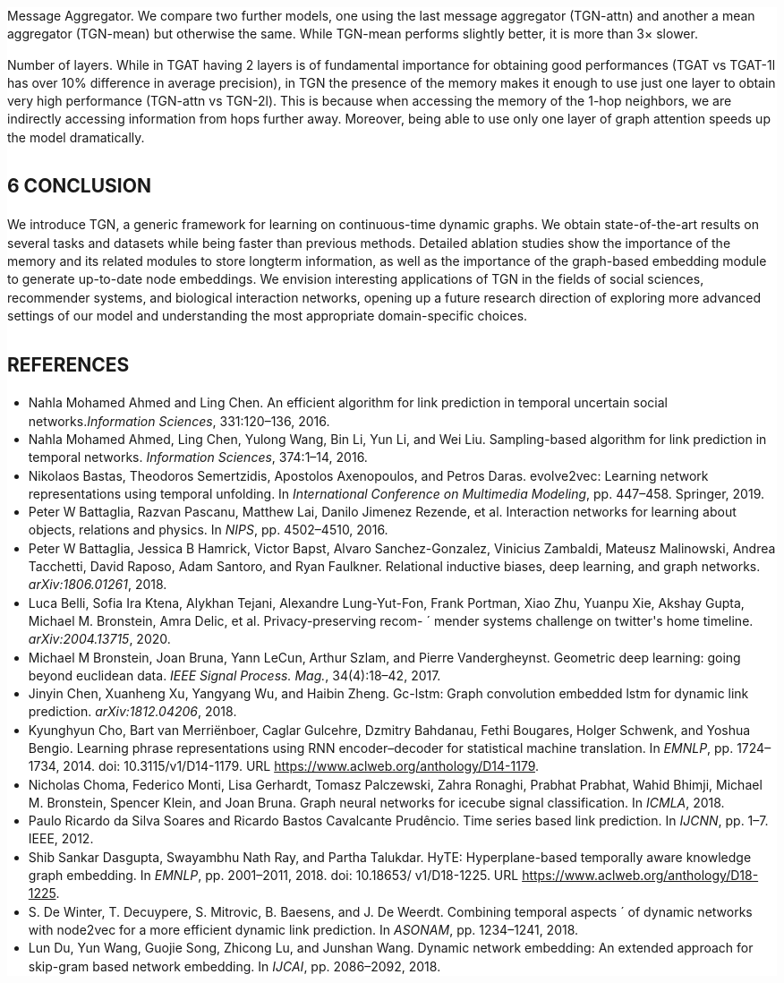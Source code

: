 Message Aggregator. We compare two further models, one using the last message aggregator (TGN-attn) and another a mean aggregator (TGN-mean) but otherwise the same. While TGN-mean performs slightly better, it is more than 3× slower.

Number of layers. While in TGAT having 2 layers is of fundamental importance for obtaining good performances (TGAT vs TGAT-1l has over 10% difference in average precision), in TGN the presence of the memory makes it enough to use just one layer to obtain very high performance (TGN-attn vs TGN-2l). This is because when accessing the memory of the 1-hop neighbors, we are indirectly accessing information from hops further away. Moreover, being able to use only one layer of graph attention speeds up the model dramatically.

## 6 CONCLUSION

We introduce TGN, a generic framework for learning on continuous-time dynamic graphs. We obtain state-of-the-art results on several tasks and datasets while being faster than previous methods. Detailed ablation studies show the importance of the memory and its related modules to store longterm information, as well as the importance of the graph-based embedding module to generate up-to-date node embeddings. We envision interesting applications of TGN in the fields of social sciences, recommender systems, and biological interaction networks, opening up a future research direction of exploring more advanced settings of our model and understanding the most appropriate domain-specific choices.

## REFERENCES

- <span id="page-8-7"></span>Nahla Mohamed Ahmed and Ling Chen. An efficient algorithm for link prediction in temporal uncertain social networks.*Information Sciences*, 331:120–136, 2016.
- <span id="page-8-8"></span>Nahla Mohamed Ahmed, Ling Chen, Yulong Wang, Bin Li, Yun Li, and Wei Liu. Sampling-based algorithm for link prediction in temporal networks. *Information Sciences*, 374:1–14, 2016.
- <span id="page-8-5"></span>Nikolaos Bastas, Theodoros Semertzidis, Apostolos Axenopoulos, and Petros Daras. evolve2vec: Learning network representations using temporal unfolding. In *International Conference on Multimedia Modeling*, pp. 447–458. Springer, 2019.
- <span id="page-8-2"></span>Peter W Battaglia, Razvan Pascanu, Matthew Lai, Danilo Jimenez Rezende, et al. Interaction networks for learning about objects, relations and physics. In *NIPS*, pp. 4502–4510, 2016.
- <span id="page-8-1"></span>Peter W Battaglia, Jessica B Hamrick, Victor Bapst, Alvaro Sanchez-Gonzalez, Vinicius Zambaldi, Mateusz Malinowski, Andrea Tacchetti, David Raposo, Adam Santoro, and Ryan Faulkner. Relational inductive biases, deep learning, and graph networks. *arXiv:1806.01261*, 2018.
- <span id="page-8-14"></span>Luca Belli, Sofia Ira Ktena, Alykhan Tejani, Alexandre Lung-Yut-Fon, Frank Portman, Xiao Zhu, Yuanpu Xie, Akshay Gupta, Michael M. Bronstein, Amra Delic, et al. Privacy-preserving recom- ´ mender systems challenge on twitter's home timeline. *arXiv:2004.13715*, 2020.
- <span id="page-8-0"></span>Michael M Bronstein, Joan Bruna, Yann LeCun, Arthur Szlam, and Pierre Vandergheynst. Geometric deep learning: going beyond euclidean data. *IEEE Signal Process. Mag.*, 34(4):18–42, 2017.
- <span id="page-8-10"></span>Jinyin Chen, Xuanheng Xu, Yangyang Wu, and Haibin Zheng. Gc-lstm: Graph convolution embedded lstm for dynamic link prediction. *arXiv:1812.04206*, 2018.
- <span id="page-8-6"></span>Kyunghyun Cho, Bart van Merriënboer, Caglar Gulcehre, Dzmitry Bahdanau, Fethi Bougares, Holger Schwenk, and Yoshua Bengio. Learning phrase representations using RNN encoder–decoder for statistical machine translation. In *EMNLP*, pp. 1724–1734, 2014. doi: 10.3115/v1/D14-1179. URL <https://www.aclweb.org/anthology/D14-1179>.
- <span id="page-8-3"></span>Nicholas Choma, Federico Monti, Lisa Gerhardt, Tomasz Palczewski, Zahra Ronaghi, Prabhat Prabhat, Wahid Bhimji, Michael M. Bronstein, Spencer Klein, and Joan Bruna. Graph neural networks for icecube signal classification. In *ICMLA*, 2018.
- <span id="page-8-9"></span>Paulo Ricardo da Silva Soares and Ricardo Bastos Cavalcante Prudêncio. Time series based link prediction. In *IJCNN*, pp. 1–7. IEEE, 2012.
- <span id="page-8-13"></span>Shib Sankar Dasgupta, Swayambhu Nath Ray, and Partha Talukdar. HyTE: Hyperplane-based temporally aware knowledge graph embedding. In *EMNLP*, pp. 2001–2011, 2018. doi: 10.18653/ v1/D18-1225. URL <https://www.aclweb.org/anthology/D18-1225>.
- <span id="page-8-12"></span>S. De Winter, T. Decuypere, S. Mitrovic, B. Baesens, and J. De Weerdt. Combining temporal aspects ´ of dynamic networks with node2vec for a more efficient dynamic link prediction. In *ASONAM*, pp. 1234–1241, 2018.
- <span id="page-8-11"></span>Lun Du, Yun Wang, Guojie Song, Zhicong Lu, and Junshan Wang. Dynamic network embedding: An extended approach for skip-gram based network embedding. In *IJCAI*, pp. 2086–2092, 2018.